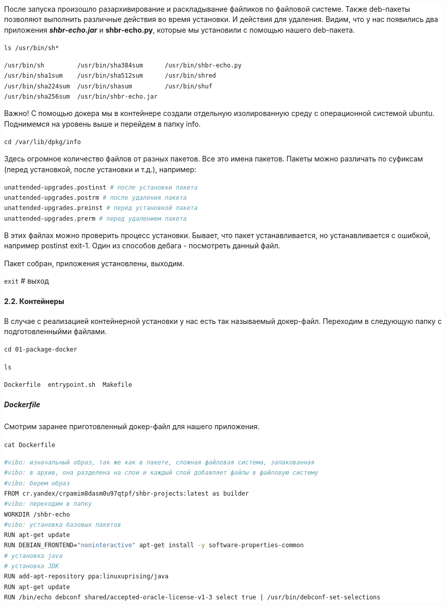 После запуска произошло разархивирование и раскладывание файликов по файловой системе. Также deb-пакеты позволяют выполнить различные действия во время установки. И действия для удаления. Видим, что у нас появились два приложения ***shbr-echo.jar*** и **shbr-echo.py**, которые мы установили с помощью нашего deb-пакета.

`ls /usr/bin/sh*`

```bash
/usr/bin/sh         /usr/bin/sha384sum      /usr/bin/shbr-echo.py
/usr/bin/sha1sum    /usr/bin/sha512sum      /usr/bin/shred
/usr/bin/sha224sum  /usr/bin/shasum         /usr/bin/shuf
/usr/bin/sha256sum  /usr/bin/shbr-echo.jar
```

Важно! С помощью докера мы в контейнере создали отдельную изолированную среду с операционной системой ubuntu. Поднимемся на уровень выше и перейдем в папку info.

`cd /var/lib/dpkg/info`

Здесь огромное количество файлов от разных пакетов. Все это имена пакетов. Пакеты можно различать по суфиксам (перед установкой, после установки и т.д.), например:

```bash
unattended-upgrades.postinst # после установки пакета
unattended-upgrades.postrm # после удаления пакета
unattended-upgrades.preinst # перед установкой пакета
unattended-upgrades.prerm # перед удалением пакета
```

В этих файлах можно проверить процесс установки. Бывает, что пакет устанавливается, но устанавливается с ошибкой, например postinst exit-1. Один из способов дебага - посмотреть данный файл.

 Пакет собран, приложения установлены, выходим.

`exit` # выход

#### 2.2. Контейнеры

В случае с реализацией контейнерной установки у нас есть так называемый докер-файл. Переходим в следующую папку с подготовленныйми файлами.

`cd 01-package-docker` 

`ls` 

```bash
Dockerfile  entrypoint.sh  Makefile
```

##### Dockerfile

Смотрим заранее приготовленный докер-файл для нашего приложения.

`cat Dockerfile`

```bash
#vibo: изначальный образ, так же как в пакете, сложная файловая система, запакованная
#vibo: в архив, она разделена на слои и каждый слой добавляет файлы в файловую систему
#vibo: берем образ
FROM cr.yandex/crpamim8dasm0u97qtpf/shbr-projects:latest as builder
#vibo: переходим в папку
WORKDIR /shbr-echo
#vibo: установка базовых пакетов
RUN apt-get update
RUN DEBIAN_FRONTEND="noninteractive" apt-get install -y software-properties-common
# установка java
# установка JDK
RUN add-apt-repository ppa:linuxuprising/java
RUN apt-get update
RUN /bin/echo debconf shared/accepted-oracle-license-v1-3 select true | /usr/bin/debconf-set-selections
```